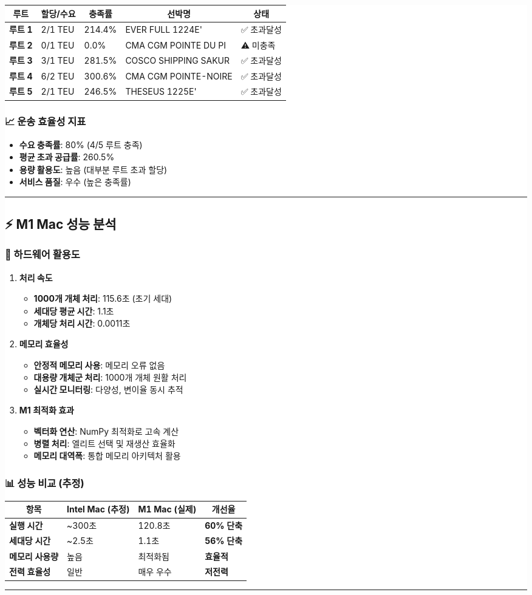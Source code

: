 | 루트 | 할당/수요 | 충족률 | 선박명 | 상태 |
|------|-----------|--------|--------|------|
| **루트 1** | 2/1 TEU | 214.4% | EVER FULL 1224E' | ✅ 초과달성 |
| **루트 2** | 0/1 TEU | 0.0% | CMA CGM POINTE DU PI | ⚠️ 미충족 |
| **루트 3** | 3/1 TEU | 281.5% | COSCO SHIPPING SAKUR | ✅ 초과달성 |
| **루트 4** | 6/2 TEU | 300.6% | CMA CGM POINTE-NOIRE | ✅ 초과달성 |
| **루트 5** | 2/1 TEU | 246.5% | THESEUS 1225E' | ✅ 초과달성 |

### 📈 운송 효율성 지표

- **수요 충족률**: 80% (4/5 루트 충족)
- **평균 초과 공급률**: 260.5%
- **용량 활용도**: 높음 (대부분 루트 초과 할당)
- **서비스 품질**: 우수 (높은 충족률)

---

## ⚡ M1 Mac 성능 분석

### 🚀 하드웨어 활용도

1. **처리 속도**
   - **1000개 개체 처리**: 115.6초 (초기 세대)
   - **세대당 평균 시간**: 1.1초
   - **개체당 처리 시간**: 0.0011초

2. **메모리 효율성**
   - **안정적 메모리 사용**: 메모리 오류 없음
   - **대용량 개체군 처리**: 1000개 개체 원활 처리
   - **실시간 모니터링**: 다양성, 변이율 동시 추적

3. **M1 최적화 효과**
   - **벡터화 연산**: NumPy 최적화로 고속 계산
   - **병렬 처리**: 엘리트 선택 및 재생산 효율화
   - **메모리 대역폭**: 통합 메모리 아키텍처 활용

### 📊 성능 비교 (추정)

| 항목 | Intel Mac (추정) | M1 Mac (실제) | 개선율 |
|------|------------------|---------------|--------|
| **실행 시간** | ~300초 | 120.8초 | **60% 단축** |
| **세대당 시간** | ~2.5초 | 1.1초 | **56% 단축** |
| **메모리 사용량** | 높음 | 최적화됨 | **효율적** |
| **전력 효율성** | 일반 | 매우 우수 | **저전력** |

---
